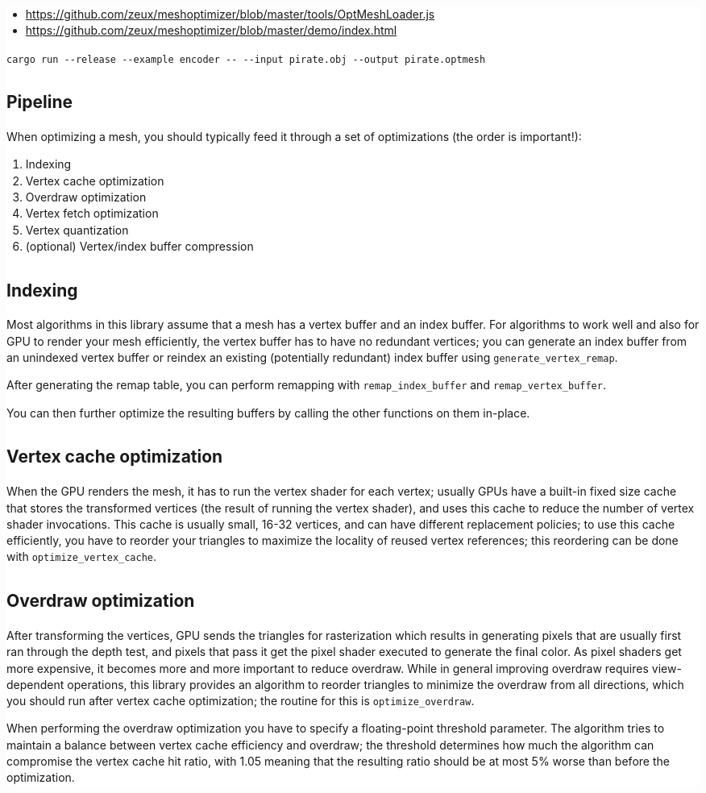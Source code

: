* https://github.com/zeux/meshoptimizer/blob/master/tools/OptMeshLoader.js
* https://github.com/zeux/meshoptimizer/blob/master/demo/index.html

```shell
cargo run --release --example encoder -- --input pirate.obj --output pirate.optmesh
```

## Pipeline

When optimizing a mesh, you should typically feed it through a set of optimizations (the order is important!):

1. Indexing
2. Vertex cache optimization
3. Overdraw optimization
4. Vertex fetch optimization
5. Vertex quantization
6. (optional) Vertex/index buffer compression

## Indexing

Most algorithms in this library assume that a mesh has a vertex buffer and an index buffer. For algorithms to work well and also for GPU to render your mesh efficiently, the vertex buffer has to have no redundant vertices; you can generate an index buffer from an unindexed vertex buffer or reindex an existing (potentially redundant) index buffer using `generate_vertex_remap`.

After generating the remap table, you can perform remapping with `remap_index_buffer` and `remap_vertex_buffer`.

You can then further optimize the resulting buffers by calling the other functions on them in-place.

## Vertex cache optimization

When the GPU renders the mesh, it has to run the vertex shader for each vertex; usually GPUs have a built-in fixed size cache that stores the transformed vertices (the result of running the vertex shader), and uses this cache to reduce the number of vertex shader invocations. This cache is usually small, 16-32 vertices, and can have different replacement policies; to use this cache efficiently, you have to reorder your triangles to maximize the locality of reused vertex references; this reordering can be done with `optimize_vertex_cache`.

## Overdraw optimization

After transforming the vertices, GPU sends the triangles for rasterization which results in generating pixels that are usually first ran through the depth test, and pixels that pass it get the pixel shader executed to generate the final color. As pixel shaders get more expensive, it becomes more and more important to reduce overdraw. While in general improving overdraw requires view-dependent operations, this library provides an algorithm to reorder triangles to minimize the overdraw from all directions, which you should run after vertex cache optimization; the routine for this is `optimize_overdraw`.

When performing the overdraw optimization you have to specify a floating-point threshold parameter. The algorithm tries to maintain a balance between vertex cache efficiency and overdraw; the threshold determines how much the algorithm can compromise the vertex cache hit ratio, with 1.05 meaning that the resulting ratio should be at most 5% worse than before the optimization.
